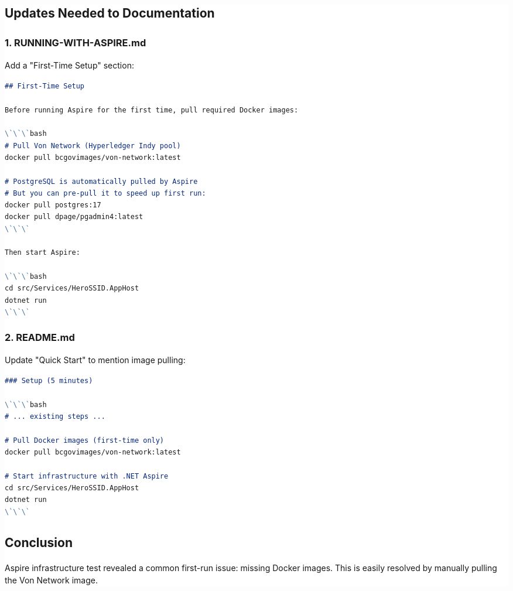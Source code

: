 ## Updates Needed to Documentation

### 1. RUNNING-WITH-ASPIRE.md

Add a "First-Time Setup" section:

```markdown
## First-Time Setup

Before running Aspire for the first time, pull required Docker images:

\`\`\`bash
# Pull Von Network (Hyperledger Indy pool)
docker pull bcgovimages/von-network:latest

# PostgreSQL is automatically pulled by Aspire
# But you can pre-pull it to speed up first run:
docker pull postgres:17
docker pull dpage/pgadmin4:latest
\`\`\`

Then start Aspire:

\`\`\`bash
cd src/Services/HeroSSID.AppHost
dotnet run
\`\`\`
```

### 2. README.md

Update "Quick Start" to mention image pulling:

```markdown
### Setup (5 minutes)

\`\`\`bash
# ... existing steps ...

# Pull Docker images (first-time only)
docker pull bcgovimages/von-network:latest

# Start infrastructure with .NET Aspire
cd src/Services/HeroSSID.AppHost
dotnet run
\`\`\`
```

## Conclusion

Aspire infrastructure test revealed a common first-run issue: missing Docker images. This is easily resolved by manually pulling the Von Network image.
